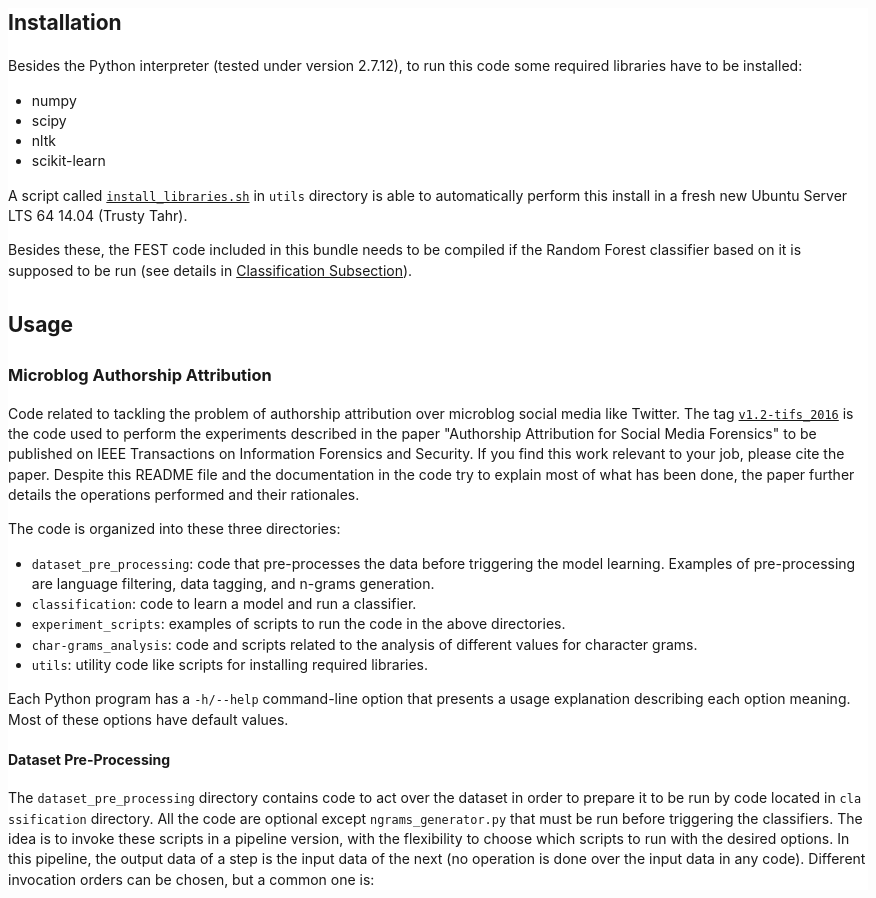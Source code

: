 
## Installation

Besides the Python interpreter (tested under version 2.7.12), to run this code some required libraries have to be installed:

* numpy
* scipy
* nltk
* scikit-learn

A script called [`install_libraries.sh`](./microblog_authorship_attribution/utils/install_libraries.sh) in `utils` directory is able to automatically perform this install in a fresh new Ubuntu Server LTS 64 14.04 (Trusty Tahr).

Besides these, the FEST code included in this bundle needs to be compiled if the Random Forest classifier based on it is supposed to be run (see details in [Classification Subsection](#classification)).


## Usage


### Microblog Authorship Attribution

Code related to tackling the problem of authorship attribution over microblog social media like Twitter. The tag [`v1.2-tifs_2016`](https://github.com/theocjr/social-media-forensics/releases/tag/v1.2-tifs_2016) is the code used to perform the experiments described in the paper "Authorship Attribution for Social Media Forensics" to be published on IEEE Transactions on Information Forensics and Security. If you find this work relevant to your job, please cite the paper. Despite this README file and the documentation in the code try to explain most of what has been done, the paper further details the operations performed and their rationales.

The code is organized into these three directories:

* `dataset_pre_processing`: code that pre-processes the data before triggering the model learning. Examples of pre-processing are language filtering, data tagging, and n-grams generation.
* `classification`: code to learn a model and run a classifier.
* `experiment_scripts`: examples of scripts to run the code in the above directories.
* `char-grams_analysis`: code and scripts related to the analysis of different values for character grams.
* `utils`: utility code like scripts for installing required libraries.

Each Python program has a `-h/--help` command-line option that presents a usage explanation describing each option meaning. Most of these options have default values.


#### Dataset Pre-Processing

The `dataset_pre_processing` directory contains code to act over the dataset in order to prepare it to be run by code located in `classification` directory. All the code are optional except `ngrams_generator.py` that must be run before triggering the classifiers. The idea is to invoke these scripts in a pipeline version, with the flexibility to choose which scripts to run with the desired options. In this pipeline, the output data of a step is the input data of the next (no operation is done over the input data in any code). Different invocation orders can be chosen, but a common one is:
